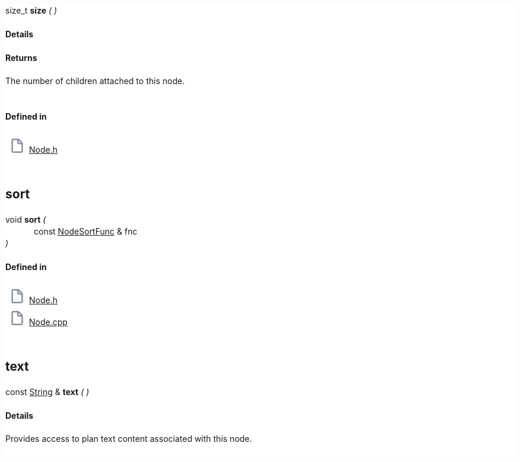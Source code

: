 <span class="inline-text">size_t</span>
<span class="bold-text"><b>size</b></span>
<span class="italic-text"><i>(</i></span>
<span class="italic-text"><i>)</i></span>
<a id="details"></a>
<h4>Details</h4>
<a id="returns"></a>
<h4>Returns</h4>
<span class="inline-text">The number of children attached to this node. </span>
<br/>
<br/>
<a id="defined-in"></a>
<h4>Defined in</h4>
<span class="icon-list-item"><a href="https://github.com/CharlesCarley/MdDox/blob/master//F:/Emulation/MdDox/Source/Xml/Node.h#L134" class="icon-list-item"><img src="../images/file.svg" class="icon-list-item"/><span class="icon-list-item">Node.h</span>
</a>
</span>
<br/>
<br/>
<a id="sort"></a>
<h2>sort</h2>
<span class="inline-text">void</span>
<span class="bold-text"><b>sort</b></span>
<span class="italic-text"><i>(</i></span>
<div class="paragraph">
<span class="paragraph"><img src="../images/horSpace24px.svg"/><span class="inline-text">const </span>
<a href="namespaceMdDox_1_1Xml.md#nodesortfunc">NodeSortFunc</a>
<span class="inline-text"> &amp;</span>
<span class="inline-text">fnc</span>
</span>
</div>
<span class="italic-text"><i>)</i></span>
<a id="defined-in"></a>
<h4>Defined in</h4>
<span class="icon-list-item"><a href="https://github.com/CharlesCarley/MdDox/blob/master//F:/Emulation/MdDox/Source/Xml/Node.h#L268" class="icon-list-item"><img src="../images/file.svg" class="icon-list-item"/><span class="icon-list-item">Node.h</span>
</a>
</span>
<br/>
<span class="icon-list-item"><a href="https://github.com/CharlesCarley/MdDox/blob/master//F:/Emulation/MdDox/Source/Xml/Node.cpp#L158" class="icon-list-item"><img src="../images/file.svg" class="icon-list-item"/><span class="icon-list-item">Node.cpp</span>
</a>
</span>
<br/>
<br/>
<a id="text"></a>
<h2>text</h2>
<span class="inline-text">const </span>
<a href="namespaceMdDox.md#string">String</a>
<span class="inline-text"> &amp;</span>
<span class="bold-text"><b>text</b></span>
<span class="italic-text"><i>(</i></span>
<span class="italic-text"><i>)</i></span>
<a id="details"></a>
<h4>Details</h4>
<span class="inline-text">Provides access to plan text content associated with this node. </span>
<br/>
<br/>